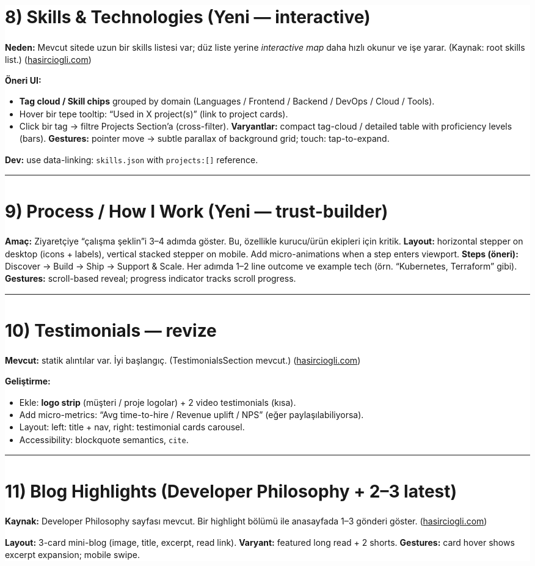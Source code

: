 
# 8) Skills & Technologies (Yeni — interactive)

**Neden:** Mevcut sitede uzun bir skills listesi var; düz liste yerine _interactive map_ daha hızlı okunur ve işe yarar. (Kaynak: root skills list.) ([hasirciogli.com][1])

**Öneri UI:**

- **Tag cloud / Skill chips** grouped by domain (Languages / Frontend / Backend / DevOps / Cloud / Tools).
- Hover bir tepe tooltip: “Used in X project(s)” (link to project cards).
- Click bir tag → filtre Projects Section’a (cross-filter).
  **Varyantlar:** compact tag-cloud / detailed table with proficiency levels (bars).
  **Gestures:** pointer move → subtle parallax of background grid; touch: tap-to-expand.

**Dev:** use data-linking: `skills.json` with `projects:[]` reference.

---

# 9) Process / How I Work (Yeni — trust-builder)

**Amaç:** Ziyaretçiye “çalışma şeklin”i 3–4 adımda göster. Bu, özellikle kurucu/ürün ekipleri için kritik.
**Layout:** horizontal stepper on desktop (icons + labels), vertical stacked stepper on mobile. Add micro-animations when a step enters viewport.
**Steps (öneri):** Discover → Build → Ship → Support & Scale. Her adımda 1–2 line outcome ve example tech (örn. “Kubernetes, Terraform” gibi).
**Gestures:** scroll-based reveal; progress indicator tracks scroll progress.

---

# 10) Testimonials — revize

**Mevcut:** statik alıntılar var. İyi başlangıç. (TestimonialsSection mevcut.) ([hasirciogli.com][1])

**Geliştirme:**

- Ekle: **logo strip** (müşteri / proje logolar) + 2 video testimonials (kısa).
- Add micro-metrics: “Avg time-to-hire / Revenue uplift / NPS” (eğer paylaşılabiliyorsa).
- Layout: left: title + nav, right: testimonial cards carousel.
- Accessibility: blockquote semantics, `cite`.

---

# 11) Blog Highlights (Developer Philosophy + 2–3 latest)

**Kaynak:** Developer Philosophy sayfası mevcut. Bir highlight bölümü ile anasayfada 1–3 gönderi göster. ([hasirciogli.com][3])

**Layout:** 3-card mini-blog (image, title, excerpt, read link).
**Varyant:** featured long read + 2 shorts.
**Gestures:** card hover shows excerpt expansion; mobile swipe.


[1]: https://hasirciogli.com/ "Mustafa Hasırcıoğlu - Software Developer & Designer"
[2]: https://hasirciogli.com/who-is-mustafa-hasircioglu "Mustafa Hasırcıoğlu | Software Developer, Designer, and Musician"
[3]: https://hasirciogli.com/blogs/developer-philosophy "Geliştirici Felsefem - Developer Philosophy | Mustafa Hasırcıoğlu"